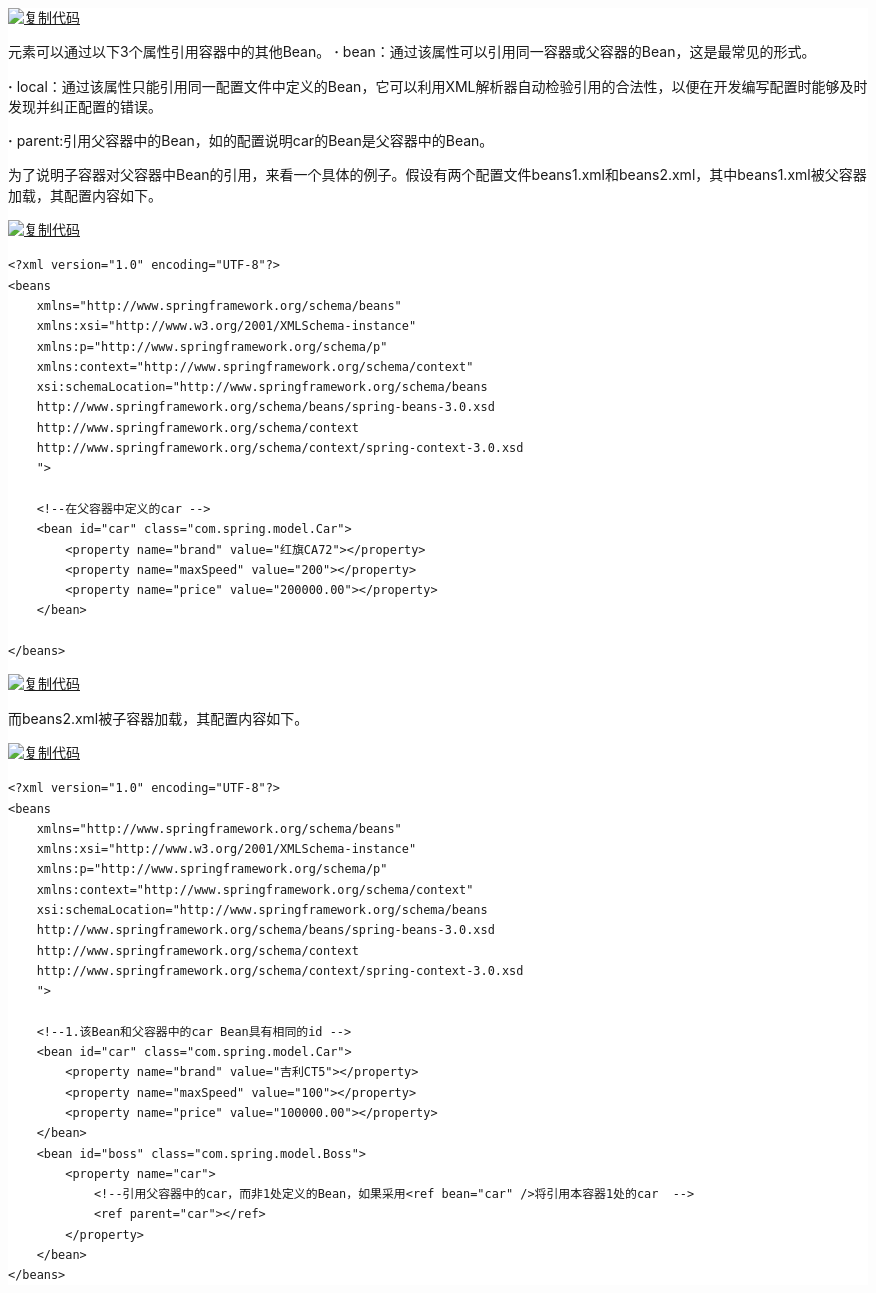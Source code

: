 [![复制代码](https://common.cnblogs.com/images/copycode.gif)](javascript:void(0);)

<ref>元素可以通过以下3个属性引用容器中的其他Bean。
**·** bean：通过该属性可以引用同一容器或父容器的Bean，这是最常见的形式。

**·** local：通过该属性只能引用同一配置文件中定义的Bean，它可以利用XML解析器自动检验引用的合法性，以便在开发编写配置时能够及时发现并纠正配置的错误。

**·** parent:引用父容器中的Bean，如<ref parent="car">的配置说明car的Bean是父容器中的Bean。

为了说明子容器对父容器中Bean的引用，来看一个具体的例子。假设有两个配置文件beans1.xml和beans2.xml，其中beans1.xml被父容器加载，其配置内容如下。

[![复制代码](https://common.cnblogs.com/images/copycode.gif)](javascript:void(0);)

```
<?xml version="1.0" encoding="UTF-8"?>
<beans
    xmlns="http://www.springframework.org/schema/beans"
    xmlns:xsi="http://www.w3.org/2001/XMLSchema-instance"
    xmlns:p="http://www.springframework.org/schema/p"
    xmlns:context="http://www.springframework.org/schema/context"
    xsi:schemaLocation="http://www.springframework.org/schema/beans
    http://www.springframework.org/schema/beans/spring-beans-3.0.xsd
    http://www.springframework.org/schema/context
    http://www.springframework.org/schema/context/spring-context-3.0.xsd
    ">
    
    <!--在父容器中定义的car -->
    <bean id="car" class="com.spring.model.Car">
        <property name="brand" value="红旗CA72"></property> 
        <property name="maxSpeed" value="200"></property> 
        <property name="price" value="200000.00"></property>
    </bean>
    
</beans>
```

[![复制代码](https://common.cnblogs.com/images/copycode.gif)](javascript:void(0);)

而beans2.xml被子容器加载，其配置内容如下。

[![复制代码](https://common.cnblogs.com/images/copycode.gif)](javascript:void(0);)

```
<?xml version="1.0" encoding="UTF-8"?>
<beans
    xmlns="http://www.springframework.org/schema/beans"
    xmlns:xsi="http://www.w3.org/2001/XMLSchema-instance"
    xmlns:p="http://www.springframework.org/schema/p"
    xmlns:context="http://www.springframework.org/schema/context"
    xsi:schemaLocation="http://www.springframework.org/schema/beans
    http://www.springframework.org/schema/beans/spring-beans-3.0.xsd
    http://www.springframework.org/schema/context
    http://www.springframework.org/schema/context/spring-context-3.0.xsd
    ">
    
    <!--1.该Bean和父容器中的car Bean具有相同的id -->
    <bean id="car" class="com.spring.model.Car">  
        <property name="brand" value="吉利CT5"></property>  
        <property name="maxSpeed" value="100"></property>
        <property name="price" value="100000.00"></property>
    </bean>
    <bean id="boss" class="com.spring.model.Boss">  
        <property name="car">
            <!--引用父容器中的car，而非1处定义的Bean，如果采用<ref bean="car" />将引用本容器1处的car  -->
            <ref parent="car"></ref>
        </property>
    </bean>
</beans>
```